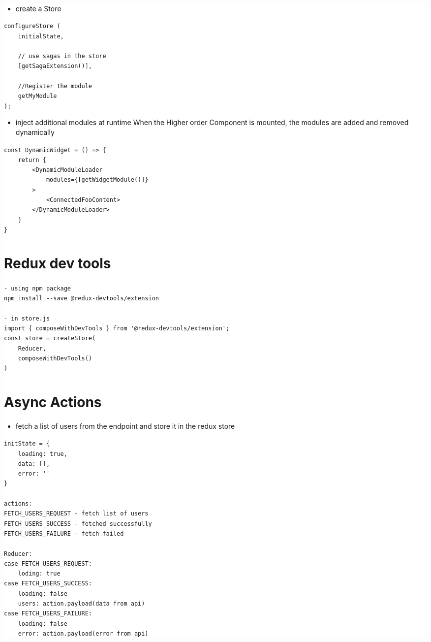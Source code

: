 - create a Store
```
configureStore (
    initialState,

    // use sagas in the store
    [getSagaExtension()],

    //Register the module
    getMyModule
);
```

- inject additional modules at runtime
When the Higher order Component is mounted, the modules are added and removed dynamically
```
const DynamicWidget = () => {
    return {
        <DynamicModuleLoader
            modules={[getWidgetModule()]}
        >
            <ConnectedFooContent>
        </DynamicModuleLoader>
    }
}
```

# Redux dev tools
```
- using npm package
npm install --save @redux-devtools/extension

- in store.js
import { composeWithDevTools } from '@redux-devtools/extension';
const store = createStore(
    Reducer,
    composeWithDevTools()
)
```

# Async Actions 
- fetch a list of users from the endpoint and store it in the redux store

```
initState = {
    loading: true,
    data: [],
    error: ''
}

actions:
FETCH_USERS_REQUEST - fetch list of users
FETCH_USERS_SUCCESS - fetched successfully
FETCH_USERS_FAILURE - fetch failed

Reducer:
case FETCH_USERS_REQUEST:
    loding: true
case FETCH_USERS_SUCCESS:
    loading: false
    users: action.payload(data from api)
case FETCH_USERS_FAILURE:
    loading: false
    error: action.payload(error from api)
```